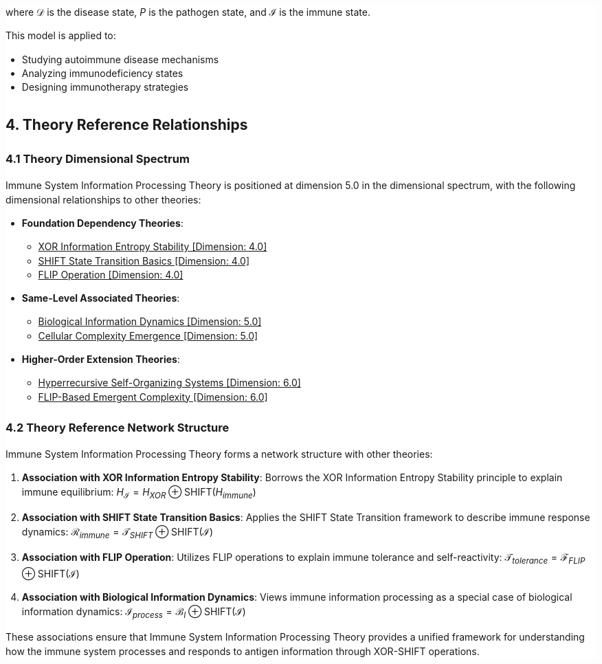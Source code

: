 where $`\mathcal{D}`$ is the disease state, $`P`$ is the pathogen state, and $`\mathcal{I}`$ is the immune state.

This model is applied to:
- Studying autoimmune disease mechanisms
- Analyzing immunodeficiency states
- Designing immunotherapy strategies

## 4. Theory Reference Relationships

### 4.1 Theory Dimensional Spectrum

Immune System Information Processing Theory is positioned at dimension 5.0 in the dimensional spectrum, with the following dimensional relationships to other theories:

- **Foundation Dependency Theories**:
  - [XOR Information Entropy Stability [Dimension: 4.0]](formal_theory_xor_information_entropy_stability.md)
  - [SHIFT State Transition Basics [Dimension: 4.0]](formal_theory_shift_state_transition_basics.md)
  - [FLIP Operation [Dimension: 4.0]](formal_theory_flip_operation.md)

- **Same-Level Associated Theories**:
  - [Biological Information Dynamics [Dimension: 5.0]](formal_theory_biological_information_dynamics.md)
  - [Cellular Complexity Emergence [Dimension: 5.0]](formal_theory_cellular_complexity_emergence.md)

- **Higher-Order Extension Theories**:
  - [Hyperrecursive Self-Organizing Systems [Dimension: 6.0]](formal_theory_hyperrecursive_self_organizing_systems.md)
  - [FLIP-Based Emergent Complexity [Dimension: 6.0]](formal_theory_flip_based_emergent_complexity.md)

### 4.2 Theory Reference Network Structure

Immune System Information Processing Theory forms a network structure with other theories:

1. **Association with XOR Information Entropy Stability**:
   Borrows the XOR Information Entropy Stability principle to explain immune equilibrium:
   $`H_{\mathcal{I}} = H_{XOR} \oplus \text{SHIFT}(H_{immune})`$

2. **Association with SHIFT State Transition Basics**:
   Applies the SHIFT State Transition framework to describe immune response dynamics:
   $`\mathcal{R}_{immune} = \mathcal{T}_{SHIFT} \oplus \text{SHIFT}(\mathcal{I})`$

3. **Association with FLIP Operation**:
   Utilizes FLIP operations to explain immune tolerance and self-reactivity:
   $`\mathcal{T}_{tolerance} = \mathcal{F}_{FLIP} \oplus \text{SHIFT}(\mathcal{I})`$

4. **Association with Biological Information Dynamics**:
   Views immune information processing as a special case of biological information dynamics:
   $`\mathcal{I}_{process} = \mathcal{B}_I \oplus \text{SHIFT}(\mathcal{I})`$

These associations ensure that Immune System Information Processing Theory provides a unified framework for understanding how the immune system processes and responds to antigen information through XOR-SHIFT operations. 